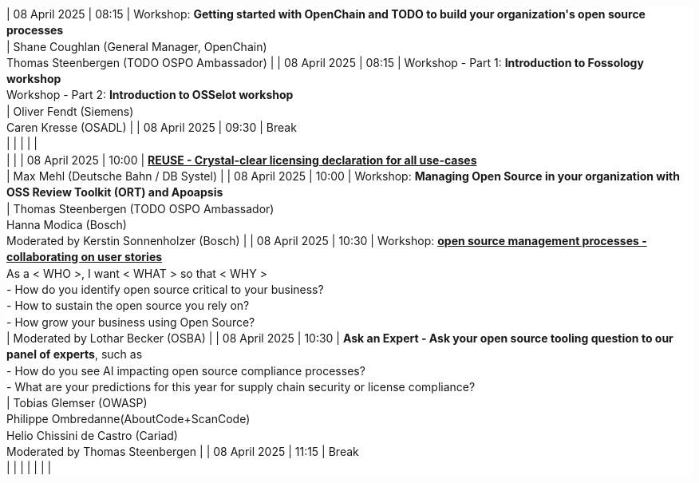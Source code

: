 | 08 April 2025 | 08:15      | Workshop: **Getting started with OpenChain and TODO to build your organization's  open source processes**<br/><a name="c1t15">                                                                                                                                                                                                                           | Shane Coughlan (General Manager, OpenChain)<br/>Thomas Steenbergen (TODO OSPO Ambassador)                                                                        |  | 08 April 2025 | 08:15      | <a name="c2t15">Workshop - Part 1: **Introduction to Fossology workshop**<br/>Workshop - Part 2: **Introduction to OSSelot workshop**<br/>                                                                                                                                                                                                                                                                                                        | Oliver Fendt (Siemens)<br/>Caren Kresse (OSADL)                                                                                                                      |
| 08 April 2025 | 09:30      | Break<br/><a name="c1t16">                                                                                                                                                                                                                                                                                                                               |                                                                                                                                                                  |  |               |            | <br/><a name="c2t16">                                                                                                                                                                                                                                                                                                                                                        |                                                                                                                                             |
| 08 April 2025 | 10:00      | **[REUSE - Crystal-clear licensing declaration for all use-cases](#reuse---crystal-clear-licensing-declaration-for-all-use-cases)**<br/><a name="c1t17">                                                                                                                                                                                                 | Max Mehl (Deutsche Bahn / DB Systel)                                                                                                                             |  | 08 April 2025 | 10:00      | Workshop: **Managing Open Source in your organization with OSS Review Toolkit (ORT) and Apoapsis**<br/><a name="c2t17">                                                                                                                                                                                                                                                      | Thomas Steenbergen (TODO OSPO Ambassador)<br/>Hanna Modica (Bosch)<br/>Moderated by Kerstin Sonnenholzer (Bosch)                            |
| 08 April 2025 | 10:30      | Workshop: **[open source management processes - collaborating on user stories](https://github.com/Open-Source-Compliance/Sharing-creates-value/pull/126)**<br/>As a < WHO >, I want < WHAT > so that < WHY ><br/>- How do you identify open source critical to your business?<br/>- How to sustain the open source you rely on?<br/>- How grow your business using Open Source?<br/><a name="c1t18">                                 | Moderated by Lothar Becker (OSBA)                                                                                                                                |  | 08 April 2025 | 10:30      | **Ask an Expert - Ask your open source tooling question to our panel of experts**, such as<br/>- How do you see AI impacting open source compliance processes?<br/>- What are your predictions for this year for supply chain security or license compliance?<br/><a name="c2t18">                                                                                           | Tobias Glemser (OWASP)<br/>Philippe Ombredanne(AboutCode+ScanCode)<br/>Helio Chissini de Castro (Cariad)<br/>Moderated by Thomas Steenbergen |
| 08 April 2025 | 11:15      | Break<br/><a name="c1t19">                                                                                                                                                                                                                                                                                                                               |                                                                                                                                                                  |  |               |            | <a name="c2t19">                                                                                                                                                                                                                                                                                                                                                             |                                                                                                                                             |